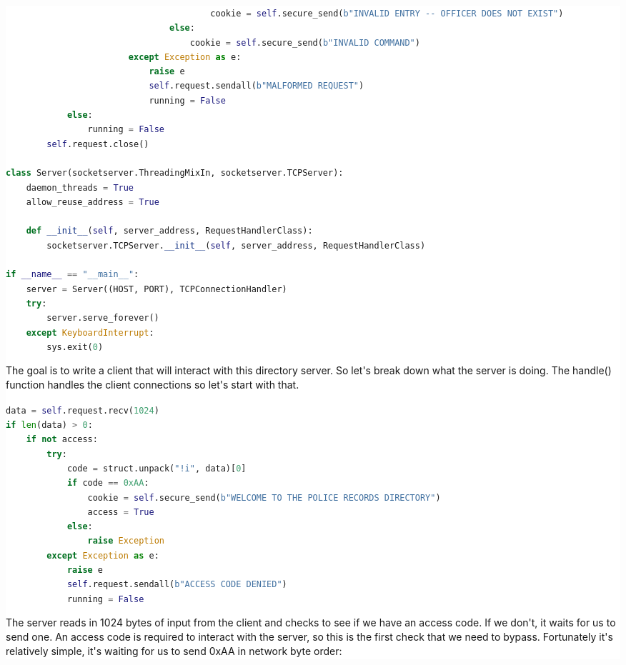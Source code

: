 ```python
                                        cookie = self.secure_send(b"INVALID ENTRY -- OFFICER DOES NOT EXIST")
                                else:
                                    cookie = self.secure_send(b"INVALID COMMAND")
                        except Exception as e:
                            raise e
                            self.request.sendall(b"MALFORMED REQUEST")
                            running = False
            else:
                running = False
        self.request.close()

class Server(socketserver.ThreadingMixIn, socketserver.TCPServer):
    daemon_threads = True
    allow_reuse_address = True

    def __init__(self, server_address, RequestHandlerClass):
        socketserver.TCPServer.__init__(self, server_address, RequestHandlerClass)

if __name__ == "__main__":
    server = Server((HOST, PORT), TCPConnectionHandler)
    try:
        server.serve_forever()
    except KeyboardInterrupt:
        sys.exit(0)
```

The goal is to write a client that will interact with this directory server. So let's break down what the server is doing. The handle() function handles the client connections so let's start with that. 

```python
data = self.request.recv(1024)
if len(data) > 0:
    if not access:
        try:
            code = struct.unpack("!i", data)[0]
            if code == 0xAA:
                cookie = self.secure_send(b"WELCOME TO THE POLICE RECORDS DIRECTORY")
                access = True
            else:
                raise Exception
        except Exception as e:
            raise e
            self.request.sendall(b"ACCESS CODE DENIED")
            running = False
```

The server reads in 1024 bytes of input from the client and checks to see if we have an access code. If we don't, it waits for us to send one. An access code is required to interact with the server, so this is the first check that we need to bypass. Fortunately it's relatively simple, it's waiting for us to send 0xAA in network byte order:
